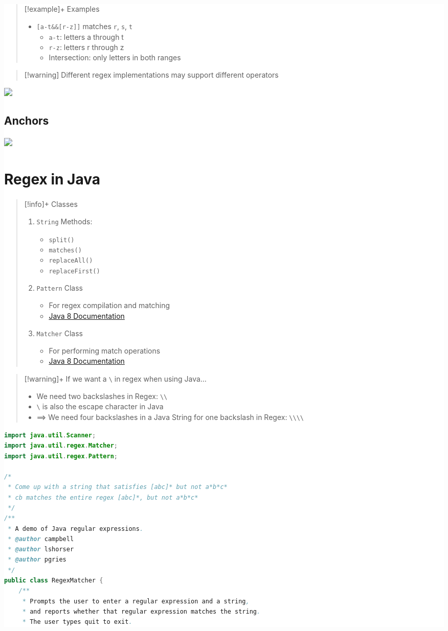 > [!example]+ Examples
>
> - `[a-t&&[r-z]]` matches `r`, `s`, `t`
>     - `a-t`: letters a through t
>     - `r-z`: letters r through z
>     - Intersection: only letters in both ranges

> [!warning] Different regex implementations may support different operators

![](https://i.imgur.com/neVPo3Q.png)

## Anchors

![](https://i.imgur.com/VeXErjh.png)

# Regex in Java

> [!info]+ Classes
>
> 1. `String` Methods:
>
>    - `split()`
>    - `matches()`
>    - `replaceAll()`
>    - `replaceFirst()`
>
> 2. `Pattern` Class
>
>    - For regex compilation and matching
>    - [Java 8 Documentation](https://docs.oracle.com/javase/8/docs/api/java/util/regex/Pattern.html)
>
> 3. `Matcher` Class
>    - For performing match operations
>    - [Java 8 Documentation](https://docs.oracle.com/javase/8/docs/api/java/util/regex/Matcher.html)

> [!warning]+ If we want a  `\` in regex when using Java…
>
> - We need two backslashes in Regex: `\\`
> - `\` is also the escape character in Java
> - $\implies$ We need four backslashes in a Java String for one backslash in Regex: `\\\\`

```java title:RegexMatcher.java
import java.util.Scanner;
import java.util.regex.Matcher;
import java.util.regex.Pattern;

/*
 * Come up with a string that satisfies [abc]* but not a*b*c*
 * cb matches the entire regex [abc]*, but not a*b*c*
 */
/**
 * A demo of Java regular expressions.
 * @author campbell
 * @author lshorser
 * @author pgries
 */
public class RegexMatcher {
    /**
     * Prompts the user to enter a regular expression and a string,
     * and reports whether that regular expression matches the string.
     * The user types quit to exit.
```